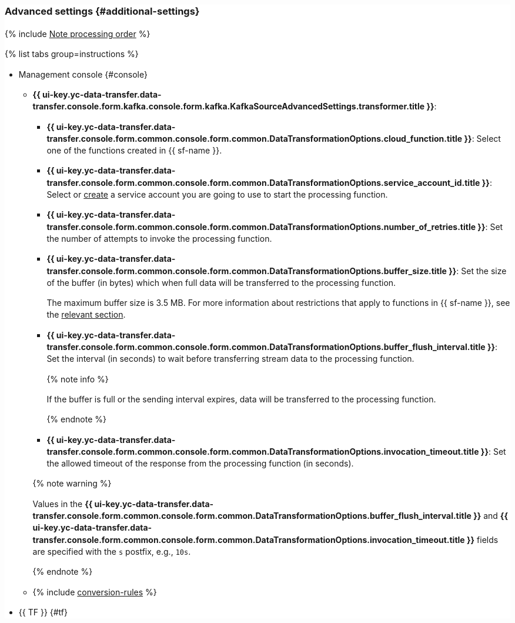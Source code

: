 ### Advanced settings {#additional-settings}

{% include [Note processing order](../../../../_includes/data-transfer/notes/kafka-yds-evhub-processing-order.md) %}

{% list tabs group=instructions %}

- Management console {#console}

    * **{{ ui-key.yc-data-transfer.data-transfer.console.form.kafka.console.form.kafka.KafkaSourceAdvancedSettings.transformer.title }}**:

        * **{{ ui-key.yc-data-transfer.data-transfer.console.form.common.console.form.common.DataTransformationOptions.cloud_function.title }}**: Select one of the functions created in {{ sf-name }}.

        
        * **{{ ui-key.yc-data-transfer.data-transfer.console.form.common.console.form.common.DataTransformationOptions.service_account_id.title }}**: Select or [create](../../../../iam/operations/sa/create.md) a service account you are going to use to start the processing function.


        * **{{ ui-key.yc-data-transfer.data-transfer.console.form.common.console.form.common.DataTransformationOptions.number_of_retries.title }}**: Set the number of attempts to invoke the processing function.
        * **{{ ui-key.yc-data-transfer.data-transfer.console.form.common.console.form.common.DataTransformationOptions.buffer_size.title }}**: Set the size of the buffer (in bytes) which when full data will be transferred to the processing function.

            The maximum buffer size is 3.5 MB. For more information about restrictions that apply to functions in {{ sf-name }}, see the [relevant section](../../../../functions/concepts/limits.md).

        * **{{ ui-key.yc-data-transfer.data-transfer.console.form.common.console.form.common.DataTransformationOptions.buffer_flush_interval.title }}**: Set the interval (in seconds) to wait before transferring stream data to the processing function.

            {% note info %}

            If the buffer is full or the sending interval expires, data will be transferred to the processing function.

            {% endnote %}

        * **{{ ui-key.yc-data-transfer.data-transfer.console.form.common.console.form.common.DataTransformationOptions.invocation_timeout.title }}**: Set the allowed timeout of the response from the processing function (in seconds).

        {% note warning %}

        Values in the **{{ ui-key.yc-data-transfer.data-transfer.console.form.common.console.form.common.DataTransformationOptions.buffer_flush_interval.title }}** and **{{ ui-key.yc-data-transfer.data-transfer.console.form.common.console.form.common.DataTransformationOptions.invocation_timeout.title }}** fields are specified with the `s` postfix, e.g., `10s`.

        {% endnote %}
    
    * {% include [conversion-rules](../../../../_includes/data-transfer/fields/yds/ui/conversion-rules.md) %}

- {{ TF }} {#tf}
